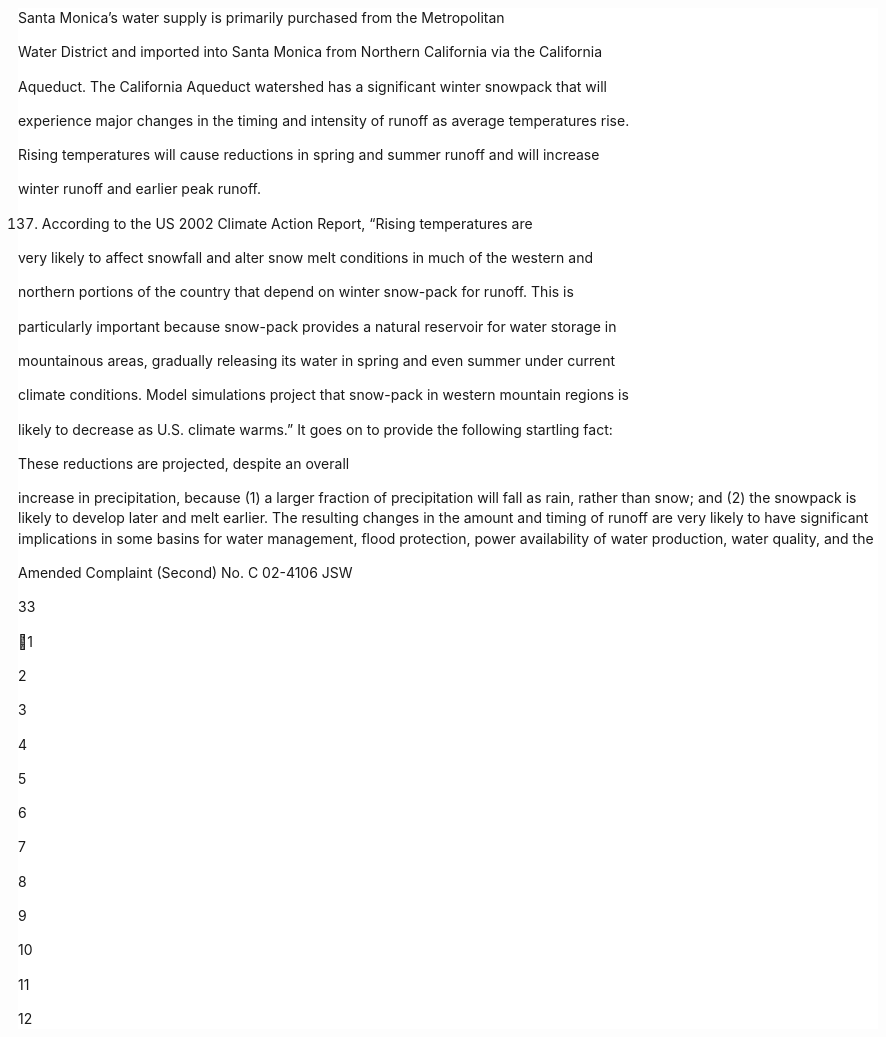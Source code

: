 Santa Monica’s water supply is primarily purchased from the Metropolitan

Water District and imported into Santa Monica from Northern California via the California

Aqueduct.  The California Aqueduct watershed has a significant winter snowpack that will

experience major changes in the timing and intensity of runoff as average temperatures rise.

Rising temperatures will cause reductions in spring and summer runoff and will increase

winter runoff and earlier peak runoff.

137.  According to the US 2002 Climate Action Report, “Rising temperatures are

very likely to affect snowfall and alter snow melt conditions in much of the western and

northern portions of the country that depend on winter snow-pack for runoff.  This is

particularly important because snow-pack provides a natural reservoir for water storage in

mountainous areas, gradually releasing its water in spring and even summer under current

climate conditions.  Model simulations project that snow-pack in western mountain regions is

likely to decrease as U.S. climate warms.”  It goes on to provide the following startling fact:

These reductions are projected, despite an overall

increase in precipitation, because (1) a larger fraction of precipitation
will fall as rain, rather than snow; and (2) the snowpack is likely to
develop later and melt earlier. The resulting changes in the amount
and timing of runoff are very likely to have significant implications in
some basins for water management, flood protection, power
availability of water
production, water quality, and the

  Amended Complaint (Second)
  No. C 02-4106 JSW

33

1

2

3

4

5

6

7

8

9

10

11

12
